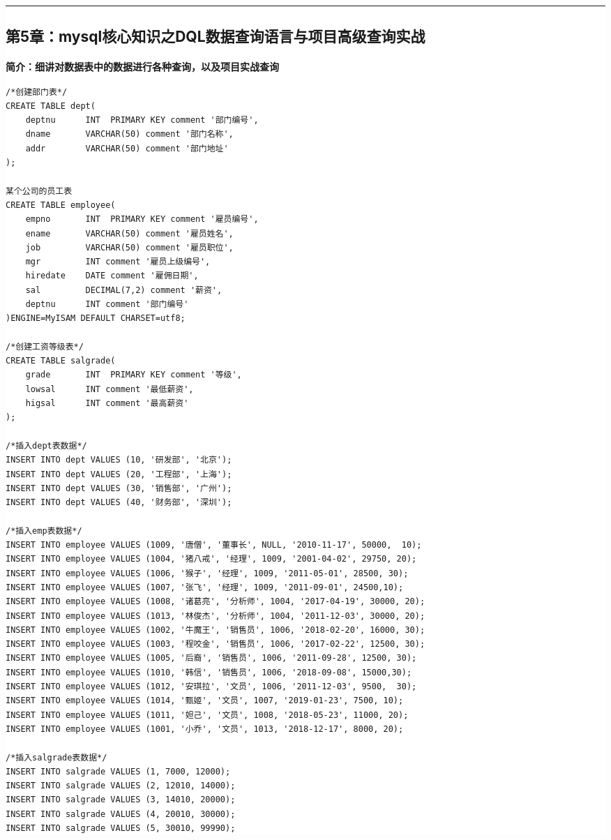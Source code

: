 
------



## 第5章：mysql核心知识之DQL数据查询语言与项目高级查询实战

​	**简介：细讲对数据表中的数据进行各种查询，以及项目实战查询**

```
/*创建部门表*/
CREATE TABLE dept(
    deptnu      INT  PRIMARY KEY comment '部门编号',
    dname       VARCHAR(50) comment '部门名称',
    addr        VARCHAR(50) comment '部门地址'
);

某个公司的员工表
CREATE TABLE employee(
    empno       INT  PRIMARY KEY comment '雇员编号',
    ename       VARCHAR(50) comment '雇员姓名',
    job         VARCHAR(50) comment '雇员职位',
    mgr         INT comment '雇员上级编号',
    hiredate    DATE comment '雇佣日期',
    sal         DECIMAL(7,2) comment '薪资',
    deptnu      INT comment '部门编号'
)ENGINE=MyISAM DEFAULT CHARSET=utf8;

/*创建工资等级表*/
CREATE TABLE salgrade(
    grade       INT  PRIMARY KEY comment '等级',
    lowsal      INT comment '最低薪资',
    higsal      INT comment '最高薪资'
);

/*插入dept表数据*/
INSERT INTO dept VALUES (10, '研发部', '北京');
INSERT INTO dept VALUES (20, '工程部', '上海');
INSERT INTO dept VALUES (30, '销售部', '广州');
INSERT INTO dept VALUES (40, '财务部', '深圳');

/*插入emp表数据*/
INSERT INTO employee VALUES (1009, '唐僧', '董事长', NULL, '2010-11-17', 50000,  10);
INSERT INTO employee VALUES (1004, '猪八戒', '经理', 1009, '2001-04-02', 29750, 20);
INSERT INTO employee VALUES (1006, '猴子', '经理', 1009, '2011-05-01', 28500, 30);
INSERT INTO employee VALUES (1007, '张飞', '经理', 1009, '2011-09-01', 24500,10);
INSERT INTO employee VALUES (1008, '诸葛亮', '分析师', 1004, '2017-04-19', 30000, 20);
INSERT INTO employee VALUES (1013, '林俊杰', '分析师', 1004, '2011-12-03', 30000, 20);
INSERT INTO employee VALUES (1002, '牛魔王', '销售员', 1006, '2018-02-20', 16000, 30);
INSERT INTO employee VALUES (1003, '程咬金', '销售员', 1006, '2017-02-22', 12500, 30);
INSERT INTO employee VALUES (1005, '后裔', '销售员', 1006, '2011-09-28', 12500, 30);
INSERT INTO employee VALUES (1010, '韩信', '销售员', 1006, '2018-09-08', 15000,30);
INSERT INTO employee VALUES (1012, '安琪拉', '文员', 1006, '2011-12-03', 9500,  30);
INSERT INTO employee VALUES (1014, '甄姬', '文员', 1007, '2019-01-23', 7500, 10);
INSERT INTO employee VALUES (1011, '妲己', '文员', 1008, '2018-05-23', 11000, 20);
INSERT INTO employee VALUES (1001, '小乔', '文员', 1013, '2018-12-17', 8000, 20);

/*插入salgrade表数据*/
INSERT INTO salgrade VALUES (1, 7000, 12000);
INSERT INTO salgrade VALUES (2, 12010, 14000);
INSERT INTO salgrade VALUES (3, 14010, 20000);
INSERT INTO salgrade VALUES (4, 20010, 30000);
INSERT INTO salgrade VALUES (5, 30010, 99990);
```
